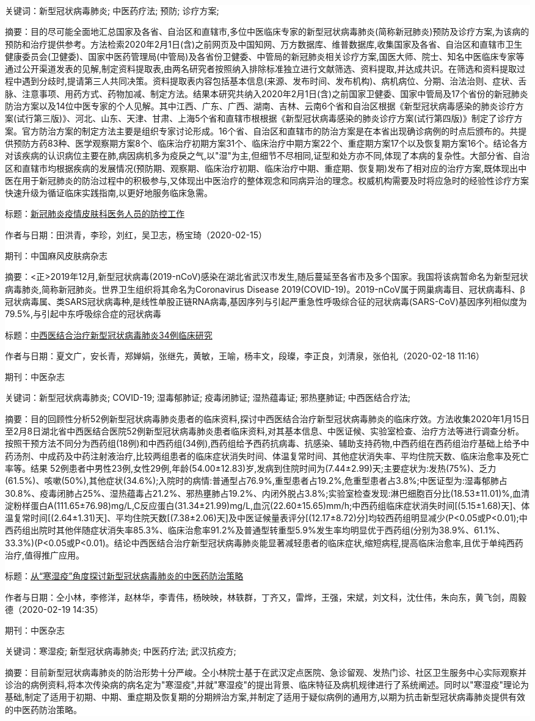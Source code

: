 关键词：新型冠状病毒肺炎; 中医药疗法; 预防; 诊疗方案;

摘要：目的尽可能全面地汇总国家及各省、自治区和直辖市,多位中医临床专家的新型冠状病毒肺炎(简称新冠肺炎)预防及诊疗方案,为该病的预防和治疗提供参考。方法检索2020年2月1日(含)之前网页及中国知网、万方数据库、维普数据库,收集国家及各省、自治区和直辖市卫生健康委员会(卫健委)、国家中医药管理局(中管局)及各省份卫健委、中管局的新冠肺炎相关诊疗方案,国医大师、院士、知名中医临床专家等通过公开渠道发表的见解,制定资料提取表,由两名研究者按照纳入排除标准独立进行文献筛选、资料提取,并达成共识。在筛选和资料提取过程中遇到分歧时,提请第三人共同决策。资料提取表内容包括基本信息(来源、发布时间、发布机构)、病机病位、分期、治法治则、症状、舌脉、注意事项、用药方式、药物加减、制定方法。结果本研究共纳入2020年2月1日(含)之前国家卫健委、国家中管局及17个省份的新冠肺炎防治方案以及14位中医专家的个人见解。其中江西、广东、广西、湖南、吉林、云南6个省和自治区根据《新型冠状病毒感染的肺炎诊疗方案(试行第三版)》、河北、山东、天津、甘肃、上海5个省和直辖市根根据《新型冠状病毒感染的肺炎诊疗方案(试行第四版)》制定了诊疗方案。官方防治方案的制定方法主要是组织专家讨论形成。16个省、自治区和直辖市的防治方案是在本省出现确诊病例的时点后颁布的。共提供预防方药83种、医学观察期方案8个、临床治疗初期方案31个、临床治疗中期方案22个、重症期方案17个以及恢复期方案16个。结论各方对该疾病的认识病位主要在肺,病因病机多为疫戾之气,以"湿"为主,但细节不尽相同,证型和处方亦不同,体现了本病的复杂性。大部分省、自治区和直辖市均根据疾病的发展情况(预防期、观察期、临床治疗初期、临床治疗中期、重症期、恢复期)发布了相对应的治疗方案,既体现出中医在用于新冠肺炎的防治过程中的积极参与,又体现出中医治疗的整体观念和同病异治的理念。权威机构需要及时将应急时的经验性诊疗方案快速升级为循证临床实践指南,以更好地服务临床急需。

 

标题：[新冠肺炎疫情皮肤科医务人员的防控工作](https://kns.cnki.net/KCMS/detail/detail.aspx?dbcode=CJFD&filename=MALA202002002&dbname=CJFDAUTO)

作者与日期：田洪青，李珍，刘红，吴卫志，杨宝琦（2020-02-15）

期刊：中国麻风皮肤病杂志

摘要：<正>2019年12月,新型冠状病毒(2019-nCoV)感染在湖北省武汉市发生,随后蔓延至各省市及多个国家。我国将该病暂命名为新型冠状病毒肺炎,简称新冠肺炎。世界卫生组织将其命名为Coronavirus Disease 2019(COVID-19)。2019-nCoV属于网巢病毒目、冠状病毒科、β冠状病毒属、类SARS冠状病毒种,是线性单股正链RNA病毒,基因序列与引起严重急性呼吸综合征的冠状病毒(SARS-CoV)基因序列相似度为79.5%,与引起中东呼吸综合症的冠状病毒

 

标题：[中西医结合治疗新型冠状病毒肺炎34例临床研究](https://kns.cnki.net/KCMS/detail/detail.aspx?dbcode=CJFD&filename=ZZYZ202005003&dbname=CJFDLAST2020)

作者与日期：夏文广，安长青，郑婵娟，张继先，黄敏，王喻，杨丰文，段璨，李正良，刘清泉，张伯礼（2020-02-18 11:16）

期刊：中医杂志

关键词：新型冠状病毒肺炎; COVID-19; 湿毒郁肺证; 疫毒闭肺证; 湿热蕴毒证; 邪热壅肺证; 中西医结合疗法;

摘要：目的回顾性分析52例新型冠状病毒肺炎患者的临床资料,探讨中西医结合治疗新型冠状病毒肺炎的临床疗效。方法收集2020年1月15日至2月8日湖北省中西医结合医院52例新型冠状病毒肺炎患者临床资料,对其基本信息、中医证候、实验室检查、治疗方法等进行调查分析。按照干预方法不同分为西药组(18例)和中西药组(34例),西药组给予西药抗病毒、抗感染、辅助支持药物,中西药组在西药组治疗基础上给予中药汤剂、中成药及中药注射液治疗,比较两组患者的临床症状消失时间、体温复常时间、其他症状消失率、平均住院天数、临床治愈率及死亡率等。结果 52例患者中男性23例,女性29例,年龄(54.00±12.83)岁,发病到住院时间为(7.44±2.99)天;主要症状为:发热(75%)、乏力(61.5%)、咳嗽(50%),其他症状(34.6%);入院时的病情:普通型占76.9%,重型患者占19.2%,危重型患者占3.8%;中医证型为:湿毒郁肺占30.8%、疫毒闭肺占25%、湿热蕴毒占21.2%、邪热壅肺占19.2%、内闭外脱占3.8%;实验室检查发现:淋巴细胞百分比(18.53±11.01)%,血清淀粉样蛋白A(111.65±76.98)mg/L,C反应蛋白(31.34±21.99)mg/L,血沉(22.60±15.65)mm/h;中西药组临床症状消失时间[(5.15±1.68)天]、体温复常时间[(2.64±1.31)天]、平均住院天数[(7.38±2.06)天]及中医证候量表评分[(12.17±8.72)分]均较西药组明显减少(P<0.05或P<0.01);中西药组出院时其他伴随症状消失率85.3%、临床治愈率91.2%及普通型转重型5.9%发生率均明显优于西药组(分别为38.9%、61.1%、33.3%)(P<0.05或P<0.01)。结论中西医结合治疗新型冠状病毒肺炎能显著减轻患者的临床症状,缩短病程,提高临床治愈率,且优于单纯西药治疗,值得推广应用。

 

标题：[从“寒湿疫”角度探讨新型冠状病毒肺炎的中医药防治策略](https://kns.cnki.net/KCMS/detail/detail.aspx?dbcode=CJFD&filename=ZZYZ202006004&dbname=CJFDLAST2020)

作者与日期：仝小林，李修洋，赵林华，李青伟，杨映映，林轶群，丁齐又，雷烨，王强，宋斌，刘文科，沈仕伟，朱向东，黄飞剑，周毅德（2020-02-19 14:35）

期刊：中医杂志

关键词：寒湿疫; 新型冠状病毒肺炎; 中医药疗法; 武汉抗疫方;

摘要：目前新型冠状病毒肺炎的防治形势十分严峻。仝小林院士基于在武汉定点医院、急诊留观、发热门诊、社区卫生服务中心实际观察并诊治的病例资料,将本次传染病的病名定为"寒湿疫",并就"寒湿疫"的提出背景、临床特征及病机规律进行了系统阐述。同时以"寒湿疫"理论为基础,制定了适用于初期、中期、重症期及恢复期的分期辨治方案,并制定了适用于疑似病例的通用方,以期为抗击新型冠状病毒肺炎提供有效的中医药防治策略。

 